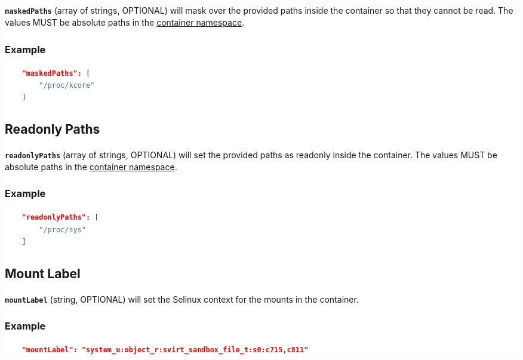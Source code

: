 **`maskedPaths`** (array of strings, OPTIONAL) will mask over the provided paths inside the container so that they cannot be read.
    The values MUST be absolute paths in the [container namespace](glossary.md#container_namespace).

### Example

```json
    "maskedPaths": [
        "/proc/kcore"
    ]
```

## <a name="configLinuxReadonlyPaths" />Readonly Paths

**`readonlyPaths`** (array of strings, OPTIONAL) will set the provided paths as readonly inside the container.
    The values MUST be absolute paths in the [container namespace](glossary.md#container-namespace).

### Example

```json
    "readonlyPaths": [
        "/proc/sys"
    ]
```

## <a name="configLinuxMountLabel" />Mount Label

**`mountLabel`** (string, OPTIONAL) will set the Selinux context for the mounts in the container.

### Example

```json
    "mountLabel": "system_u:object_r:svirt_sandbox_file_t:s0:c715,c811"
```


[cgroup-v1]: https://www.kernel.org/doc/Documentation/cgroup-v1/cgroups.txt
[cgroup-v1-blkio]: https://www.kernel.org/doc/Documentation/cgroup-v1/blkio-controller.txt
[cgroup-v1-cpusets]: https://www.kernel.org/doc/Documentation/cgroup-v1/cpusets.txt
[cgroup-v1-devices]: https://www.kernel.org/doc/Documentation/cgroup-v1/devices.txt
[cgroup-v1-hugetlb]: https://www.kernel.org/doc/Documentation/cgroup-v1/hugetlb.txt
[cgroup-v1-memory]: https://www.kernel.org/doc/Documentation/cgroup-v1/memory.txt
[cgroup-v1-net-cls]: https://www.kernel.org/doc/Documentation/cgroup-v1/net_cls.txt
[cgroup-v1-net-prio]: https://www.kernel.org/doc/Documentation/cgroup-v1/net_prio.txt
[cgroup-v1-pids]: https://www.kernel.org/doc/Documentation/cgroup-v1/pids.txt
[cgroup-v2]: https://www.kernel.org/doc/Documentation/cgroup-v2.txt
[devices]: https://www.kernel.org/doc/Documentation/admin-guide/devices.txt
[devpts]: https://www.kernel.org/doc/Documentation/filesystems/devpts.txt
[file]: http://pubs.opengroup.org/onlinepubs/9699919799/basedefs/V1_chap03.html#tag_03_164
[libseccomp]: https://github.com/seccomp/libseccomp
[procfs]: https://www.kernel.org/doc/Documentation/filesystems/proc.txt
[seccomp]: https://www.kernel.org/doc/Documentation/prctl/seccomp_filter.txt
[sharedsubtree]: https://www.kernel.org/doc/Documentation/filesystems/sharedsubtree.txt
[sysfs]: https://www.kernel.org/doc/Documentation/filesystems/sysfs.txt
[tmpfs]: https://www.kernel.org/doc/Documentation/filesystems/tmpfs.txt

[console.4]: http://man7.org/linux/man-pages/man4/console.4.html
[full.4]: http://man7.org/linux/man-pages/man4/full.4.html
[mknod.1]: http://man7.org/linux/man-pages/man1/mknod.1.html
[mknod.2]: http://man7.org/linux/man-pages/man2/mknod.2.html
[namespaces.7_2]: http://man7.org/linux/man-pages/man7/namespaces.7.html
[null.4]: http://man7.org/linux/man-pages/man4/null.4.html
[pts.4]: http://man7.org/linux/man-pages/man4/pts.4.html
[random.4]: http://man7.org/linux/man-pages/man4/random.4.html
[sysctl.8]: http://man7.org/linux/man-pages/man8/sysctl.8.html
[tty.4]: http://man7.org/linux/man-pages/man4/tty.4.html
[zero.4]: http://man7.org/linux/man-pages/man4/zero.4.html
[user-namespaces]: http://man7.org/linux/man-pages/man7/user_namespaces.7.html
[intel-rdt-cat-kernel-interface]: https://www.kernel.org/doc/Documentation/x86/intel_rdt_ui.txt
